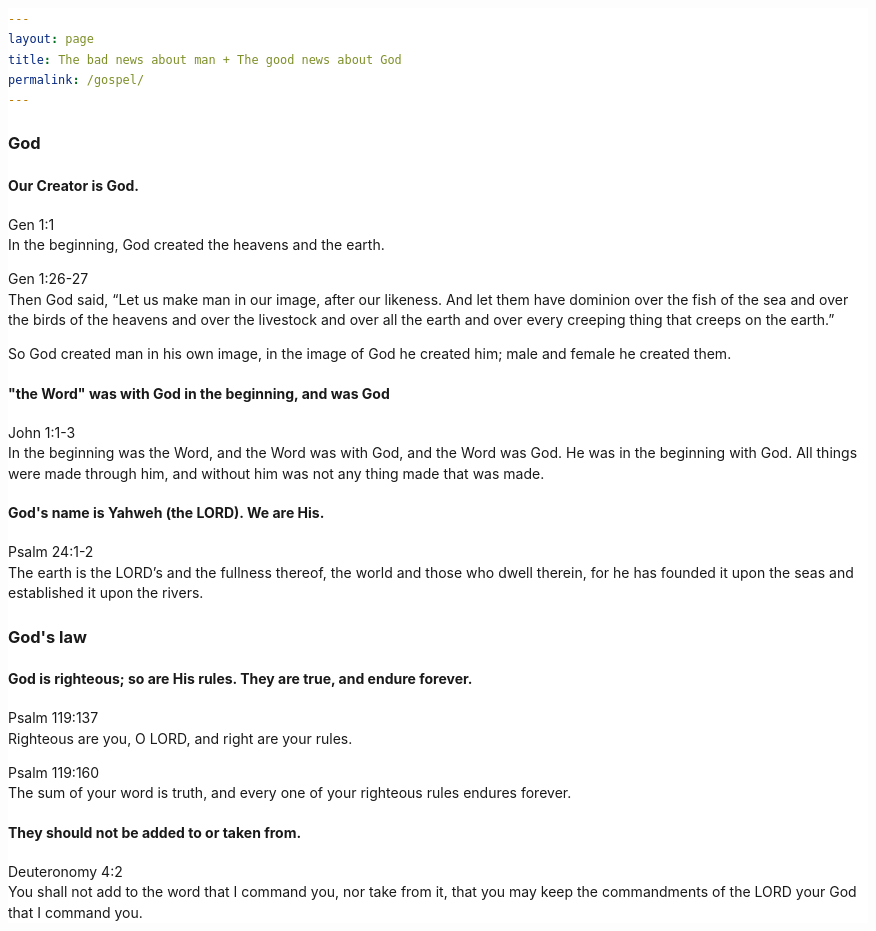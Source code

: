 ```yaml
---
layout: page
title: The bad news about man + The good news about God
permalink: /gospel/
---
```


### God

#### Our Creator is God.
Gen 1:1  
In the beginning, God created the heavens and the earth.

Gen 1:26-27  
Then God said, “Let us make man in our image, after our likeness. And let them have dominion over the fish of the sea and over the birds of the heavens and over the livestock and over all the earth and over every creeping thing that creeps on the earth.”

So God created man in his own image,
    in the image of God he created him;
    male and female he created them.

#### "the Word" was with God in the beginning, and was God
John 1:1-3  
In the beginning was the Word, and the Word was with God, and the Word was God. He was in the beginning with God. All things were made through him, and without him was not any thing made that was made.

#### God's name is Yahweh (the LORD). We are His.
Psalm 24:1-2  
The earth is the LORD’s and the fullness thereof,
the world and those who dwell therein,
for he has founded it upon the seas
and established it upon the rivers.

### God's law

#### God is righteous; so are His rules. They are true, and endure forever.
Psalm 119:137  
Righteous are you, O LORD,
    and right are your rules.

Psalm 119:160  
The sum of your word is truth,
    and every one of your righteous rules endures forever.

#### They should not be added to or taken from.
Deuteronomy 4:2  
You shall not add to the word that I command you, nor take from it, that you may keep the commandments of the LORD your God that I command you.

